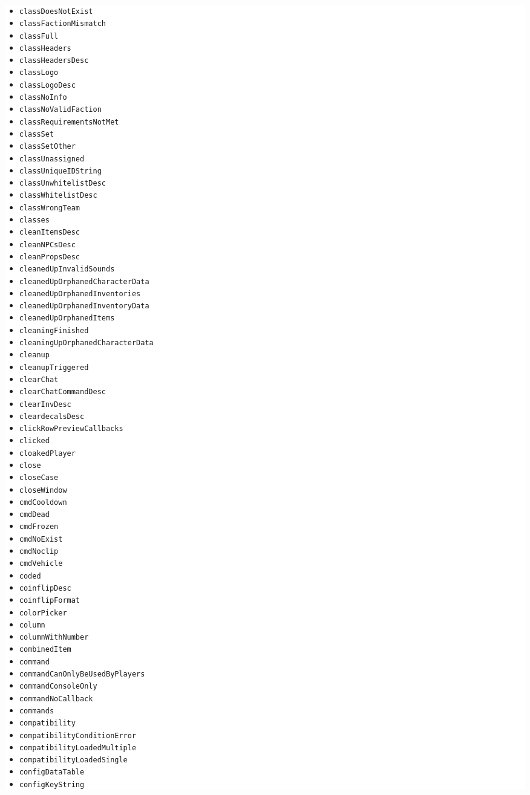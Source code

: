 - `classDoesNotExist`
- `classFactionMismatch`
- `classFull`
- `classHeaders`
- `classHeadersDesc`
- `classLogo`
- `classLogoDesc`
- `classNoInfo`
- `classNoValidFaction`
- `classRequirementsNotMet`
- `classSet`
- `classSetOther`
- `classUnassigned`
- `classUniqueIDString`
- `classUnwhitelistDesc`
- `classWhitelistDesc`
- `classWrongTeam`
- `classes`
- `cleanItemsDesc`
- `cleanNPCsDesc`
- `cleanPropsDesc`
- `cleanedUpInvalidSounds`
- `cleanedUpOrphanedCharacterData`
- `cleanedUpOrphanedInventories`
- `cleanedUpOrphanedInventoryData`
- `cleanedUpOrphanedItems`
- `cleaningFinished`
- `cleaningUpOrphanedCharacterData`
- `cleanup`
- `cleanupTriggered`
- `clearChat`
- `clearChatCommandDesc`
- `clearInvDesc`
- `cleardecalsDesc`
- `clickRowPreviewCallbacks`
- `clicked`
- `cloakedPlayer`
- `close`
- `closeCase`
- `closeWindow`
- `cmdCooldown`
- `cmdDead`
- `cmdFrozen`
- `cmdNoExist`
- `cmdNoclip`
- `cmdVehicle`
- `coded`
- `coinflipDesc`
- `coinflipFormat`
- `colorPicker`
- `column`
- `columnWithNumber`
- `combinedItem`
- `command`
- `commandCanOnlyBeUsedByPlayers`
- `commandConsoleOnly`
- `commandNoCallback`
- `commands`
- `compatibility`
- `compatibilityConditionError`
- `compatibilityLoadedMultiple`
- `compatibilityLoadedSingle`
- `configDataTable`
- `configKeyString`